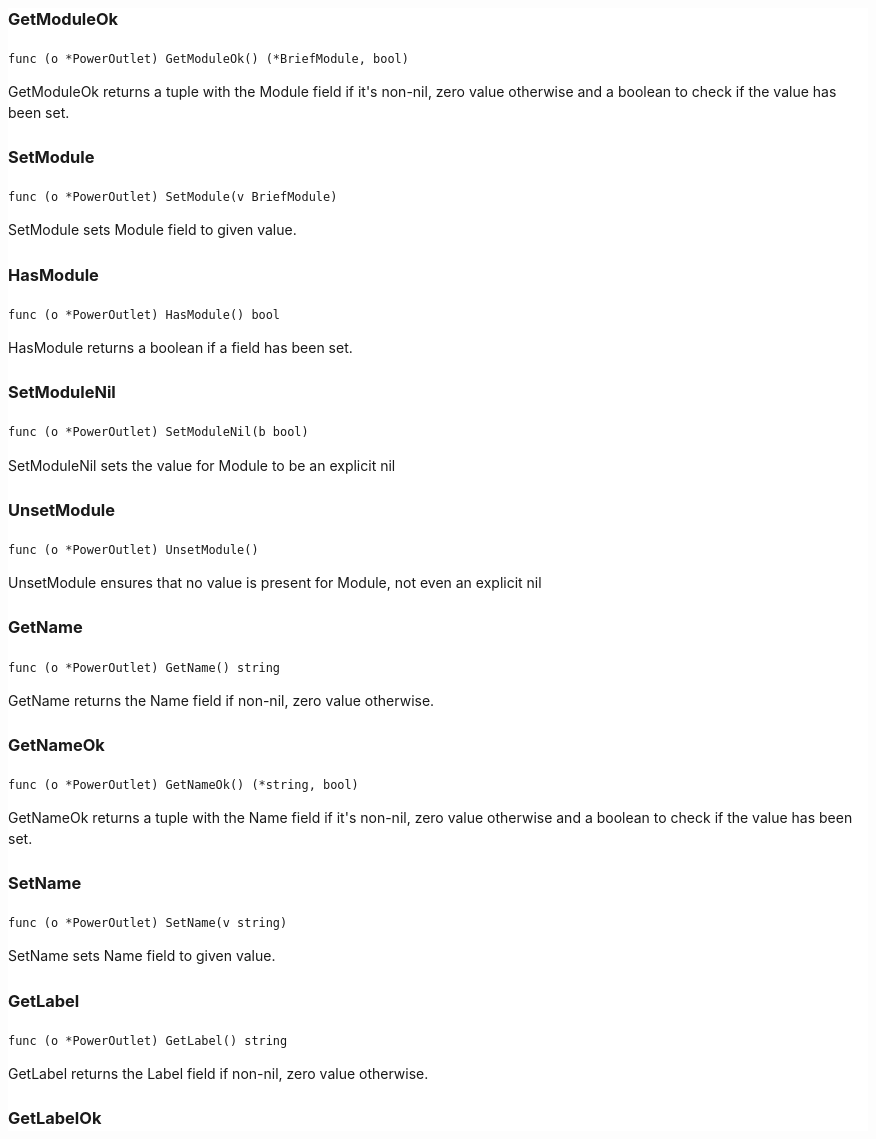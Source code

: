 ### GetModuleOk

`func (o *PowerOutlet) GetModuleOk() (*BriefModule, bool)`

GetModuleOk returns a tuple with the Module field if it's non-nil, zero value otherwise
and a boolean to check if the value has been set.

### SetModule

`func (o *PowerOutlet) SetModule(v BriefModule)`

SetModule sets Module field to given value.

### HasModule

`func (o *PowerOutlet) HasModule() bool`

HasModule returns a boolean if a field has been set.

### SetModuleNil

`func (o *PowerOutlet) SetModuleNil(b bool)`

 SetModuleNil sets the value for Module to be an explicit nil

### UnsetModule
`func (o *PowerOutlet) UnsetModule()`

UnsetModule ensures that no value is present for Module, not even an explicit nil
### GetName

`func (o *PowerOutlet) GetName() string`

GetName returns the Name field if non-nil, zero value otherwise.

### GetNameOk

`func (o *PowerOutlet) GetNameOk() (*string, bool)`

GetNameOk returns a tuple with the Name field if it's non-nil, zero value otherwise
and a boolean to check if the value has been set.

### SetName

`func (o *PowerOutlet) SetName(v string)`

SetName sets Name field to given value.


### GetLabel

`func (o *PowerOutlet) GetLabel() string`

GetLabel returns the Label field if non-nil, zero value otherwise.

### GetLabelOk
